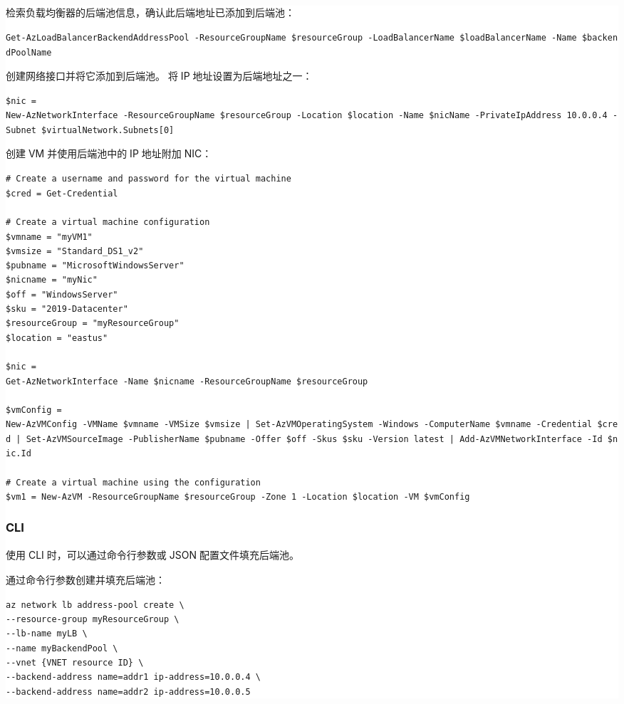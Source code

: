 检索负载均衡器的后端池信息，确认此后端地址已添加到后端池：

```azurepowershell-interactive
Get-AzLoadBalancerBackendAddressPool -ResourceGroupName $resourceGroup -LoadBalancerName $loadBalancerName -Name $backendPoolName 
```
创建网络接口并将它添加到后端池。 将 IP 地址设置为后端地址之一：

```azurepowershell-interactive
$nic = 
New-AzNetworkInterface -ResourceGroupName $resourceGroup -Location $location -Name $nicName -PrivateIpAddress 10.0.0.4 -Subnet $virtualNetwork.Subnets[0]
```

创建 VM 并使用后端池中的 IP 地址附加 NIC：
```azurepowershell-interactive
# Create a username and password for the virtual machine
$cred = Get-Credential

# Create a virtual machine configuration
$vmname = "myVM1"
$vmsize = "Standard_DS1_v2"
$pubname = "MicrosoftWindowsServer"
$nicname = "myNic"
$off = "WindowsServer"
$sku = "2019-Datacenter"
$resourceGroup = "myResourceGroup"
$location = "eastus"

$nic =
Get-AzNetworkInterface -Name $nicname -ResourceGroupName $resourceGroup

$vmConfig = 
New-AzVMConfig -VMName $vmname -VMSize $vmsize | Set-AzVMOperatingSystem -Windows -ComputerName $vmname -Credential $cred | Set-AzVMSourceImage -PublisherName $pubname -Offer $off -Skus $sku -Version latest | Add-AzVMNetworkInterface -Id $nic.Id

# Create a virtual machine using the configuration
$vm1 = New-AzVM -ResourceGroupName $resourceGroup -Zone 1 -Location $location -VM $vmConfig
```

### <a name="cli"></a>CLI
使用 CLI 时，可以通过命令行参数或 JSON 配置文件填充后端池。 

通过命令行参数创建并填充后端池：

```azurecli-interactive
az network lb address-pool create \
--resource-group myResourceGroup \
--lb-name myLB \
--name myBackendPool \
--vnet {VNET resource ID} \
--backend-address name=addr1 ip-address=10.0.0.4 \
--backend-address name=addr2 ip-address=10.0.0.5
```
